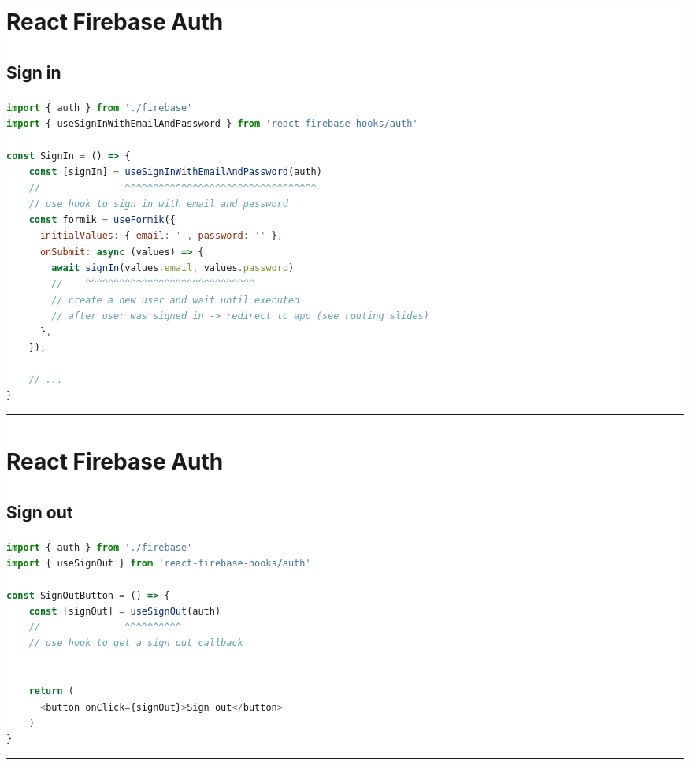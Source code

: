
# React Firebase Auth
## Sign in

```js
import { auth } from './firebase'
import { useSignInWithEmailAndPassword } from 'react-firebase-hooks/auth'

const SignIn = () => {
    const [signIn] = useSignInWithEmailAndPassword(auth)
    //               ^^^^^^^^^^^^^^^^^^^^^^^^^^^^^^^^^^
    // use hook to sign in with email and password
    const formik = useFormik({
      initialValues: { email: '', password: '' },
      onSubmit: async (values) => {
        await signIn(values.email, values.password)
        //    ^^^^^^^^^^^^^^^^^^^^^^^^^^^^^^
        // create a new user and wait until executed
        // after user was signed in -> redirect to app (see routing slides)
      },
    });
  
    // ...
}
```

--- 

# React Firebase Auth
## Sign out

```js
import { auth } from './firebase'
import { useSignOut } from 'react-firebase-hooks/auth'

const SignOutButton = () => {
    const [signOut] = useSignOut(auth)
    //               ^^^^^^^^^^
    // use hook to get a sign out callback
    

    return (
      <button onClick={signOut}>Sign out</button>
    )
}
```

--- 
